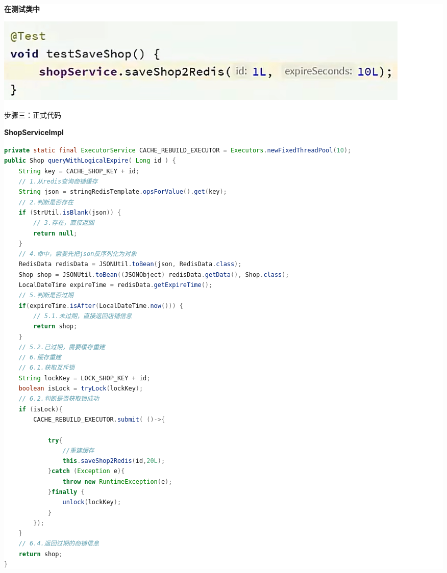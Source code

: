 **在测试类中**

![1653360864839](assets/1653360864839.png)

步骤三：正式代码

**ShopServiceImpl**

```java
private static final ExecutorService CACHE_REBUILD_EXECUTOR = Executors.newFixedThreadPool(10);
public Shop queryWithLogicalExpire( Long id ) {
    String key = CACHE_SHOP_KEY + id;
    // 1.从redis查询商铺缓存
    String json = stringRedisTemplate.opsForValue().get(key);
    // 2.判断是否存在
    if (StrUtil.isBlank(json)) {
        // 3.存在，直接返回
        return null;
    }
    // 4.命中，需要先把json反序列化为对象
    RedisData redisData = JSONUtil.toBean(json, RedisData.class);
    Shop shop = JSONUtil.toBean((JSONObject) redisData.getData(), Shop.class);
    LocalDateTime expireTime = redisData.getExpireTime();
    // 5.判断是否过期
    if(expireTime.isAfter(LocalDateTime.now())) {
        // 5.1.未过期，直接返回店铺信息
        return shop;
    }
    // 5.2.已过期，需要缓存重建
    // 6.缓存重建
    // 6.1.获取互斥锁
    String lockKey = LOCK_SHOP_KEY + id;
    boolean isLock = tryLock(lockKey);
    // 6.2.判断是否获取锁成功
    if (isLock){
        CACHE_REBUILD_EXECUTOR.submit( ()->{

            try{
                //重建缓存
                this.saveShop2Redis(id,20L);
            }catch (Exception e){
                throw new RuntimeException(e);
            }finally {
                unlock(lockKey);
            }
        });
    }
    // 6.4.返回过期的商铺信息
    return shop;
}
```

### 
